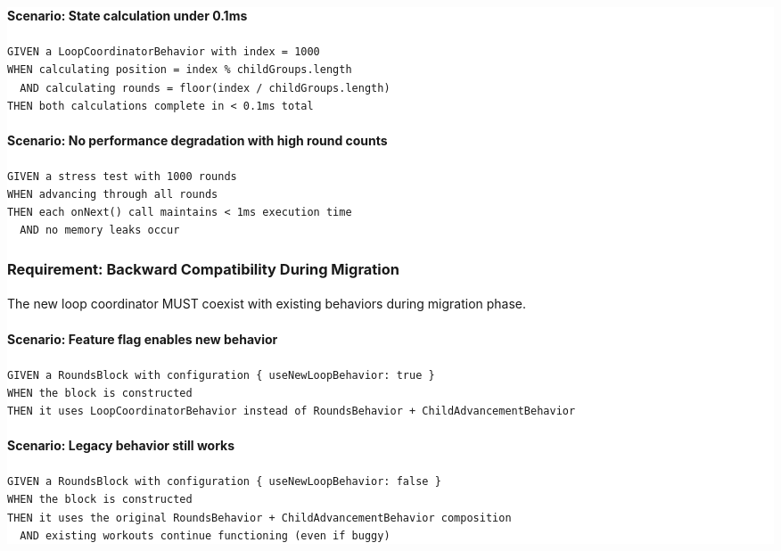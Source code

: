 #### Scenario: State calculation under 0.1ms

```
GIVEN a LoopCoordinatorBehavior with index = 1000
WHEN calculating position = index % childGroups.length
  AND calculating rounds = floor(index / childGroups.length)
THEN both calculations complete in < 0.1ms total
```

#### Scenario: No performance degradation with high round counts

```
GIVEN a stress test with 1000 rounds
WHEN advancing through all rounds
THEN each onNext() call maintains < 1ms execution time
  AND no memory leaks occur
```

### Requirement: Backward Compatibility During Migration

The new loop coordinator MUST coexist with existing behaviors during migration phase.

#### Scenario: Feature flag enables new behavior

```
GIVEN a RoundsBlock with configuration { useNewLoopBehavior: true }
WHEN the block is constructed
THEN it uses LoopCoordinatorBehavior instead of RoundsBehavior + ChildAdvancementBehavior
```

#### Scenario: Legacy behavior still works

```
GIVEN a RoundsBlock with configuration { useNewLoopBehavior: false }
WHEN the block is constructed
THEN it uses the original RoundsBehavior + ChildAdvancementBehavior composition
  AND existing workouts continue functioning (even if buggy)
```
